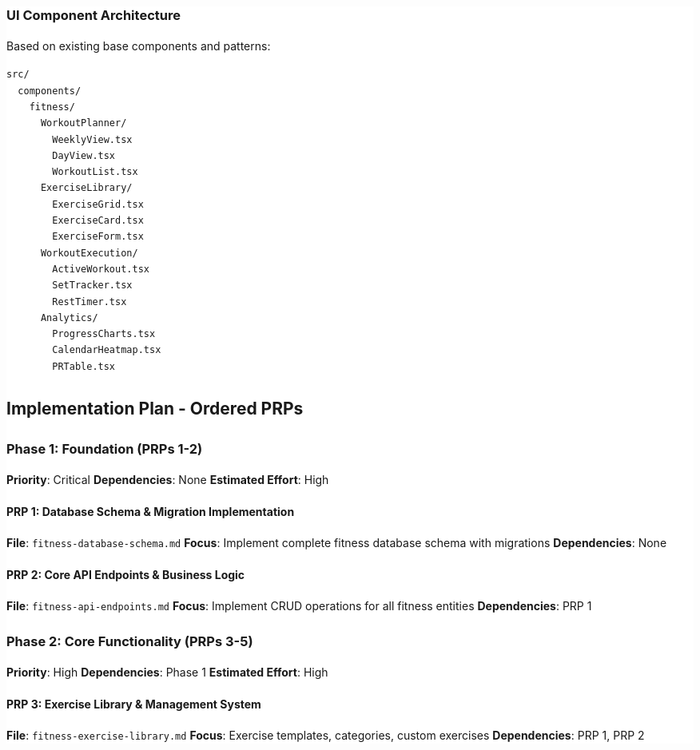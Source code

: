 ### UI Component Architecture
Based on existing base components and patterns:

```
src/
  components/
    fitness/
      WorkoutPlanner/
        WeeklyView.tsx
        DayView.tsx
        WorkoutList.tsx
      ExerciseLibrary/
        ExerciseGrid.tsx
        ExerciseCard.tsx
        ExerciseForm.tsx
      WorkoutExecution/
        ActiveWorkout.tsx
        SetTracker.tsx
        RestTimer.tsx
      Analytics/
        ProgressCharts.tsx
        CalendarHeatmap.tsx
        PRTable.tsx
```

## Implementation Plan - Ordered PRPs

### Phase 1: Foundation (PRPs 1-2)
**Priority**: Critical
**Dependencies**: None
**Estimated Effort**: High

#### PRP 1: Database Schema & Migration Implementation
**File**: `fitness-database-schema.md`
**Focus**: Implement complete fitness database schema with migrations
**Dependencies**: None

#### PRP 2: Core API Endpoints & Business Logic  
**File**: `fitness-api-endpoints.md`
**Focus**: Implement CRUD operations for all fitness entities
**Dependencies**: PRP 1

### Phase 2: Core Functionality (PRPs 3-5)
**Priority**: High
**Dependencies**: Phase 1
**Estimated Effort**: High

#### PRP 3: Exercise Library & Management System
**File**: `fitness-exercise-library.md`
**Focus**: Exercise templates, categories, custom exercises
**Dependencies**: PRP 1, PRP 2
